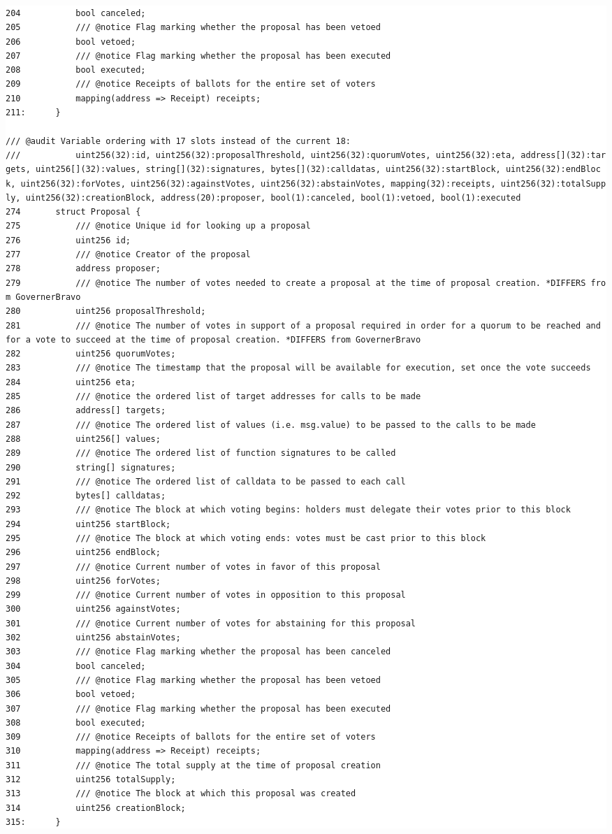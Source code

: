 ```solidity
204           bool canceled;
205           /// @notice Flag marking whether the proposal has been vetoed
206           bool vetoed;
207           /// @notice Flag marking whether the proposal has been executed
208           bool executed;
209           /// @notice Receipts of ballots for the entire set of voters
210           mapping(address => Receipt) receipts;
211:      }

/// @audit Variable ordering with 17 slots instead of the current 18:
///           uint256(32):id, uint256(32):proposalThreshold, uint256(32):quorumVotes, uint256(32):eta, address[](32):targets, uint256[](32):values, string[](32):signatures, bytes[](32):calldatas, uint256(32):startBlock, uint256(32):endBlock, uint256(32):forVotes, uint256(32):againstVotes, uint256(32):abstainVotes, mapping(32):receipts, uint256(32):totalSupply, uint256(32):creationBlock, address(20):proposer, bool(1):canceled, bool(1):vetoed, bool(1):executed
274       struct Proposal {
275           /// @notice Unique id for looking up a proposal
276           uint256 id;
277           /// @notice Creator of the proposal
278           address proposer;
279           /// @notice The number of votes needed to create a proposal at the time of proposal creation. *DIFFERS from GovernerBravo
280           uint256 proposalThreshold;
281           /// @notice The number of votes in support of a proposal required in order for a quorum to be reached and for a vote to succeed at the time of proposal creation. *DIFFERS from GovernerBravo
282           uint256 quorumVotes;
283           /// @notice The timestamp that the proposal will be available for execution, set once the vote succeeds
284           uint256 eta;
285           /// @notice the ordered list of target addresses for calls to be made
286           address[] targets;
287           /// @notice The ordered list of values (i.e. msg.value) to be passed to the calls to be made
288           uint256[] values;
289           /// @notice The ordered list of function signatures to be called
290           string[] signatures;
291           /// @notice The ordered list of calldata to be passed to each call
292           bytes[] calldatas;
293           /// @notice The block at which voting begins: holders must delegate their votes prior to this block
294           uint256 startBlock;
295           /// @notice The block at which voting ends: votes must be cast prior to this block
296           uint256 endBlock;
297           /// @notice Current number of votes in favor of this proposal
298           uint256 forVotes;
299           /// @notice Current number of votes in opposition to this proposal
300           uint256 againstVotes;
301           /// @notice Current number of votes for abstaining for this proposal
302           uint256 abstainVotes;
303           /// @notice Flag marking whether the proposal has been canceled
304           bool canceled;
305           /// @notice Flag marking whether the proposal has been vetoed
306           bool vetoed;
307           /// @notice Flag marking whether the proposal has been executed
308           bool executed;
309           /// @notice Receipts of ballots for the entire set of voters
310           mapping(address => Receipt) receipts;
311           /// @notice The total supply at the time of proposal creation
312           uint256 totalSupply;
313           /// @notice The block at which this proposal was created
314           uint256 creationBlock;
315:      }
```